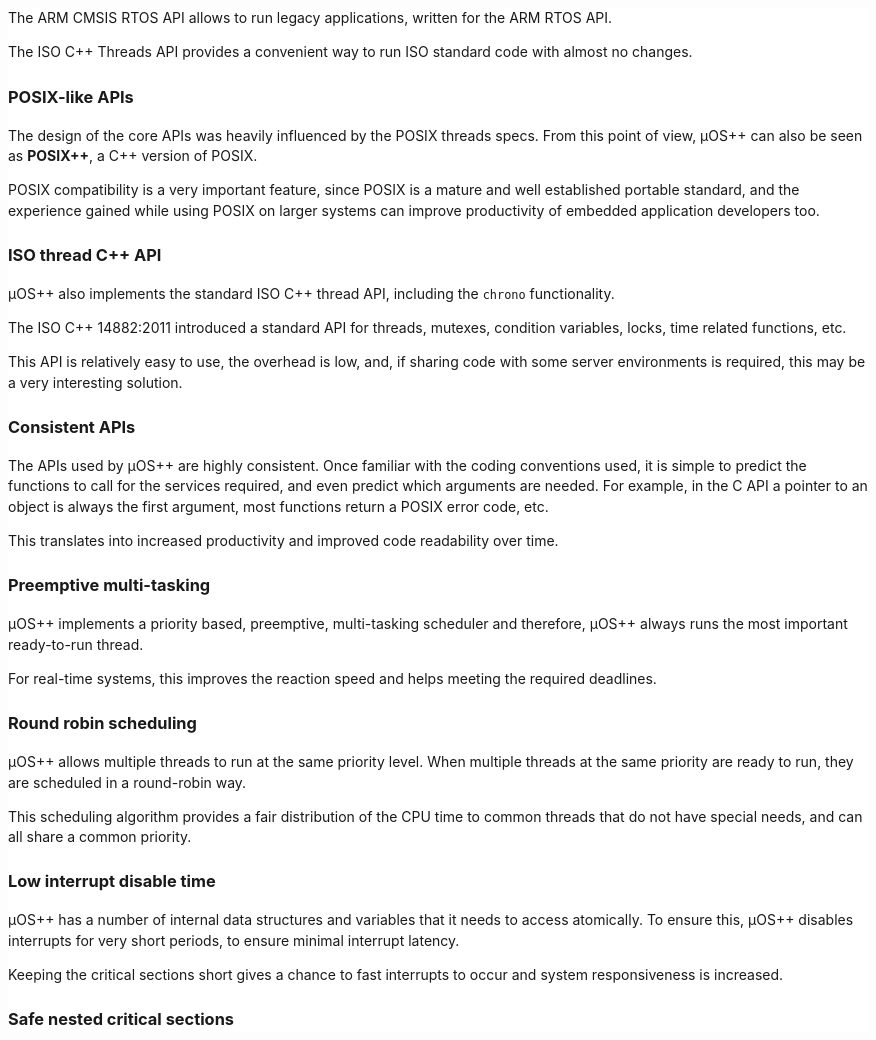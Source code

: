 The ARM CMSIS RTOS API allows to run legacy applications, written for the ARM RTOS API.

The ISO C++ Threads API provides a convenient way to run ISO standard code with almost no changes.

### POSIX-like APIs

The design of the core APIs was heavily influenced by the POSIX threads specs. From this point of view, µOS++ can also be seen as **POSIX++**, a C++ version of POSIX.

POSIX compatibility is a very important feature, since POSIX is a mature and well established portable standard, and the experience gained while using POSIX on larger systems can improve productivity of embedded application developers too.

### ISO thread C++ API

µOS++ also implements the standard ISO C++ thread API, including the `chrono` functionality.

The ISO C++ 14882:2011 introduced a standard API for threads, mutexes, condition variables, locks, time related functions, etc.

This API is relatively easy to use, the overhead is low, and, if sharing code with some server environments is required, this may be a very interesting solution.

### Consistent APIs

The APIs used by µOS++ are highly consistent. Once familiar with the coding conventions used, it is simple to predict the functions to call for the services required, and even predict which arguments are needed. For example, in the C API a pointer to an object is always the first argument, most functions return a POSIX error code, etc.

This translates into increased productivity and improved code readability over time.

### Preemptive multi-tasking

µOS++ implements a priority based, preemptive, multi-tasking scheduler and therefore, µOS++ always runs the most important ready-to-run thread.

For real-time systems, this improves the reaction speed and helps meeting the required deadlines.

### Round robin scheduling

µOS++ allows multiple threads to run at the same priority level. When multiple threads at the same priority are ready to run, they are scheduled in a round-robin way.

This scheduling algorithm provides a fair distribution of the CPU time to common threads that do not have special needs, and can all share a common priority.

### Low interrupt disable time

µOS++ has a number of internal data structures and variables that it needs to access atomically. To ensure this, µOS++ disables interrupts for very short periods, to ensure minimal interrupt latency.

Keeping the critical sections short gives a chance to fast interrupts to occur and system responsiveness is increased.

### Safe nested critical sections
